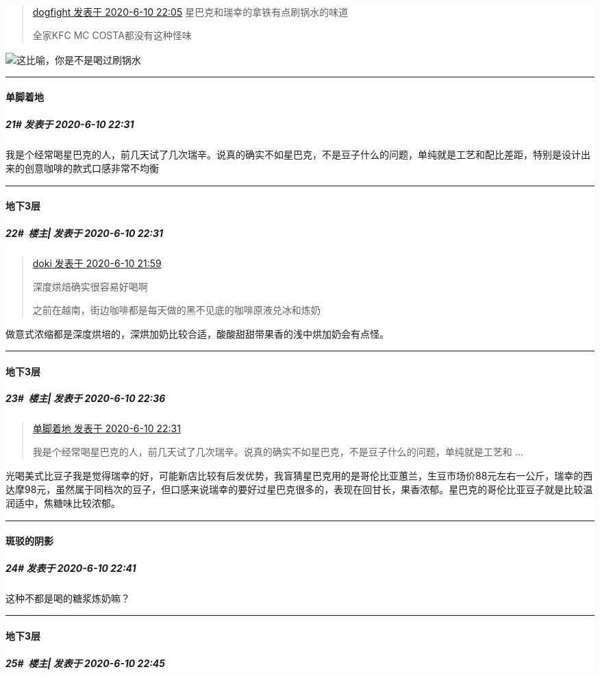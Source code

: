 
<blockquote><a href="httphttps://bbs.saraba1st.com/2b/forum.php?mod=redirect&amp;goto=findpost&amp;pid=47755308&amp;ptid=1940913" target="_blank">dogfight 发表于 2020-6-10 22:05</a>
星巴克和瑞幸的拿铁有点刷锅水的味道

全家KFC MC COSTA都没有这种怪味</blockquote>
<img src="https://static.saraba1st.com/image/smiley/face2017/060.png" referrerpolicy="no-referrer">这比喻，你是不是喝过刷锅水


-----

####  单脚着地  
##### 21#       发表于 2020-6-10 22:31


我是个经常喝星巴克的人，前几天试了几次瑞辛。说真的确实不如星巴克，不是豆子什么的问题，单纯就是工艺和配比差距，特别是设计出来的创意咖啡的款式口感非常不均衡


-----

####  地下3层  
##### 22#         楼主| 发表于 2020-6-10 22:31


<blockquote><a href="httphttps://bbs.saraba1st.com/2b/forum.php?mod=redirect&amp;goto=findpost&amp;pid=47755238&amp;ptid=1940913" target="_blank">doki 发表于 2020-6-10 21:59</a>

深度烘焙确实很容易好喝啊

之前在越南，街边咖啡都是每天做的黑不见底的咖啡原液兑冰和炼奶</blockquote>
做意式浓缩都是深度烘培的，深烘加奶比较合适，酸酸甜甜带果香的浅中烘加奶会有点怪。


-----

####  地下3层  
##### 23#         楼主| 发表于 2020-6-10 22:36


<blockquote><a href="httphttps://bbs.saraba1st.com/2b/forum.php?mod=redirect&amp;goto=findpost&amp;pid=47755612&amp;ptid=1940913" target="_blank">单脚着地 发表于 2020-6-10 22:31</a>

我是个经常喝星巴克的人，前几天试了几次瑞辛。说真的确实不如星巴克，不是豆子什么的问题，单纯就是工艺和 ...</blockquote>
光喝美式比豆子我是觉得瑞幸的好，可能新店比较有后发优势，我盲猜星巴克用的是哥伦比亚蕙兰，生豆市场价88元左右一公斤，瑞幸的西达摩98元，虽然属于同档次的豆子，但口感来说瑞幸的要好过星巴克很多的，表现在回甘长，果香浓郁。星巴克的哥伦比亚豆子就是比较温润适中，焦糖味比较浓郁。


-----

####  斑驳的阴影  
##### 24#       发表于 2020-6-10 22:41


这种不都是喝的糖浆炼奶嘛？


-----

####  地下3层  
##### 25#         楼主| 发表于 2020-6-10 22:45
